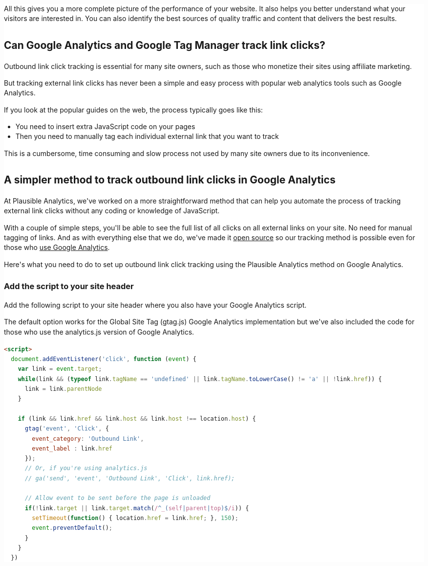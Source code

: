 All this gives you a more complete picture of the performance of your website. It also helps you better understand what your visitors are interested in. You can also identify the best sources of quality traffic and content that delivers the best results.

## Can Google Analytics and Google Tag Manager track link clicks?

Outbound link click tracking is essential for many site owners, such as those who monetize their sites using affiliate marketing. 

But tracking external link clicks has never been a simple and easy process with popular web analytics tools such as Google Analytics. 

If you look at the popular guides on the web, the process typically goes like this: 

* You need to insert extra JavaScript code on your pages
* Then you need to manually tag each individual external link that you want to track

This is a cumbersome, time consuming and slow process not used by many site owners due to its inconvenience.

## A simpler method to track outbound link clicks in Google Analytics

At Plausible Analytics, we've worked on a more straightforward method that can help you automate the process of tracking external link clicks without any coding or knowledge of JavaScript. 

With a couple of simple steps, you'll be able to see the full list of all clicks on all external links on your site. No need for manual tagging of links. And as with everything else that we do, we've made it [open source](https://plausible.io/open-source-website-analytics) so our tracking method is possible even for those who [use Google Analytics](https://plausible.io/blog/remove-google-analytics).

Here's what you need to do to set up outbound link click tracking using the Plausible Analytics method on Google Analytics.

### Add the script to your site header

Add the following script to your site header where you also have your Google Analytics script.

The default option works for the Global Site Tag (gtag.js) Google Analytics implementation but we've also included the code for those who use the analytics.js version of Google Analytics.

```html
<script>
  document.addEventListener('click', function (event) {
    var link = event.target;
    while(link && (typeof link.tagName == 'undefined' || link.tagName.toLowerCase() != 'a' || !link.href)) {
      link = link.parentNode
    }

    if (link && link.href && link.host && link.host !== location.host) {
      gtag('event', 'Click', {
        event_category: 'Outbound Link',
        event_label : link.href
      });
      // Or, if you're using analytics.js
      // ga('send', 'event', 'Outbound Link', 'Click', link.href);

      // Allow event to be sent before the page is unloaded
      if(!link.target || link.target.match(/^_(self|parent|top)$/i)) {
        setTimeout(function() { location.href = link.href; }, 150);
        event.preventDefault();
      }
    }
  })
```